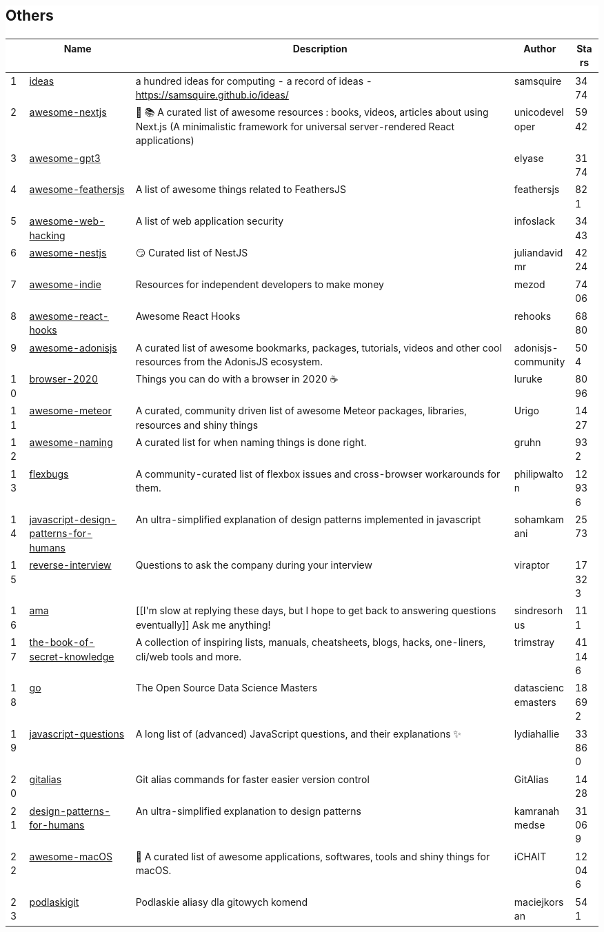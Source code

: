 ## Others
|  | Name 	|  Description 	| Author  	|  Stars 	|
|---	|---	|---	|---	|---	|
| 1 |  [ideas](https://github.com/samsquire/ideas) | a hundred ideas for computing - a record of ideas - https://samsquire.github.io/ideas/ | samsquire | 3474 |
| 2 |  [awesome-nextjs](https://github.com/unicodeveloper/awesome-nextjs) | :notebook_with_decorative_cover: :books: A curated list of awesome resources : books, videos, articles about using Next.js (A minimalistic framework for universal server-rendered React applications) | unicodeveloper | 5942 |
| 3 |  [awesome-gpt3](https://github.com/elyase/awesome-gpt3) |  | elyase | 3174 |
| 4 |  [awesome-feathersjs](https://github.com/feathersjs/awesome-feathersjs) | A list of awesome things related to FeathersJS | feathersjs | 821 |
| 5 |  [awesome-web-hacking](https://github.com/infoslack/awesome-web-hacking) | A list of web application security | infoslack | 3443 |
| 6 |  [awesome-nestjs](https://github.com/juliandavidmr/awesome-nestjs) | 😏 Curated list of NestJS | juliandavidmr | 4224 |
| 7 |  [awesome-indie](https://github.com/mezod/awesome-indie) | Resources for independent developers to make money | mezod | 7406 |
| 8 |  [awesome-react-hooks](https://github.com/rehooks/awesome-react-hooks) | Awesome React Hooks | rehooks | 6880 |
| 9 |  [awesome-adonisjs](https://github.com/adonisjs-community/awesome-adonisjs) | A curated list of awesome bookmarks, packages, tutorials, videos and other cool resources from the AdonisJS ecosystem. | adonisjs-community | 504 |
| 10 |  [browser-2020](https://github.com/luruke/browser-2020) | Things you can do with a browser in 2020 ☕️ | luruke | 8096 |
| 11 |  [awesome-meteor](https://github.com/Urigo/awesome-meteor) | A curated, community driven list of awesome Meteor packages, libraries, resources and shiny things | Urigo | 1427 |
| 12 |  [awesome-naming](https://github.com/gruhn/awesome-naming) | A curated list for when naming things is done right. | gruhn | 932 |
| 13 |  [flexbugs](https://github.com/philipwalton/flexbugs) | A community-curated list of flexbox issues and cross-browser workarounds for them. | philipwalton | 12936 |
| 14 |  [javascript-design-patterns-for-humans](https://github.com/sohamkamani/javascript-design-patterns-for-humans) | An ultra-simplified explanation of design patterns implemented in javascript | sohamkamani | 2573 |
| 15 |  [reverse-interview](https://github.com/viraptor/reverse-interview) | Questions to ask the company during your interview | viraptor | 17323 |
| 16 |  [ama](https://github.com/sindresorhus/ama) | [[I&#39;m slow at replying these days, but I hope to get back to answering questions eventually]] Ask me anything! | sindresorhus | 111 |
| 17 |  [the-book-of-secret-knowledge](https://github.com/trimstray/the-book-of-secret-knowledge) | A collection of inspiring lists, manuals, cheatsheets, blogs, hacks, one-liners, cli/web tools and more. | trimstray | 41146 |
| 18 |  [go](https://github.com/datasciencemasters/go) | The Open Source Data Science Masters | datasciencemasters | 18692 |
| 19 |  [javascript-questions](https://github.com/lydiahallie/javascript-questions) | A long list of (advanced) JavaScript questions, and their explanations :sparkles: | lydiahallie | 33860 |
| 20 |  [gitalias](https://github.com/GitAlias/gitalias) | Git alias commands for faster easier version control | GitAlias | 1428 |
| 21 |  [design-patterns-for-humans](https://github.com/kamranahmedse/design-patterns-for-humans) | An ultra-simplified explanation to design patterns | kamranahmedse | 31069 |
| 22 |  [awesome-macOS](https://github.com/iCHAIT/awesome-macOS) |  A curated list of awesome applications, softwares, tools and shiny things for macOS. | iCHAIT | 12046 |
| 23 |  [podlaskigit](https://github.com/maciejkorsan/podlaskigit) | Podlaskie aliasy dla gitowych komend | maciejkorsan | 541 |
